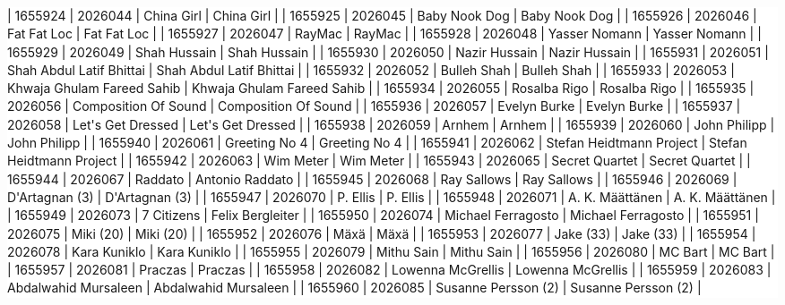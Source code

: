 | 1655924 | 2026044 | China Girl | China Girl |
| 1655925 | 2026045 | Baby Nook Dog | Baby Nook Dog |
| 1655926 | 2026046 | Fat Fat Loc | Fat Fat Loc |
| 1655927 | 2026047 | RayMac | RayMac |
| 1655928 | 2026048 | Yasser Nomann | Yasser Nomann |
| 1655929 | 2026049 | Shah Hussain | Shah Hussain |
| 1655930 | 2026050 | Nazir Hussain | Nazir Hussain |
| 1655931 | 2026051 | Shah Abdul Latif Bhittai | Shah Abdul Latif Bhittai |
| 1655932 | 2026052 | Bulleh Shah | Bulleh Shah |
| 1655933 | 2026053 | Khwaja Ghulam Fareed Sahib | Khwaja Ghulam Fareed Sahib |
| 1655934 | 2026055 | Rosalba Rigo | Rosalba Rigo |
| 1655935 | 2026056 | Composition Of Sound | Composition Of Sound |
| 1655936 | 2026057 | Evelyn Burke | Evelyn Burke |
| 1655937 | 2026058 | Let's Get Dressed | Let's Get Dressed |
| 1655938 | 2026059 | Arnhem | Arnhem |
| 1655939 | 2026060 | John Philipp | John Philipp |
| 1655940 | 2026061 | Greeting No 4 | Greeting No 4 |
| 1655941 | 2026062 | Stefan Heidtmann Project | Stefan Heidtmann Project |
| 1655942 | 2026063 | Wim Meter | Wim Meter |
| 1655943 | 2026065 | Secret Quartet | Secret Quartet |
| 1655944 | 2026067 | Raddato | Antonio Raddato |
| 1655945 | 2026068 | Ray Sallows | Ray Sallows |
| 1655946 | 2026069 | D'Artagnan (3) | D'Artagnan (3) |
| 1655947 | 2026070 | P. Ellis | P. Ellis |
| 1655948 | 2026071 | A. K. Määttänen | A. K. Määttänen |
| 1655949 | 2026073 | 7 Citizens | Felix Bergleiter |
| 1655950 | 2026074 | Michael Ferragosto | Michael Ferragosto |
| 1655951 | 2026075 | Miki (20) | Miki (20) |
| 1655952 | 2026076 | Mäxä | Mäxä |
| 1655953 | 2026077 | Jake (33) | Jake (33) |
| 1655954 | 2026078 | Kara Kuniklo | Kara Kuniklo |
| 1655955 | 2026079 | Mithu Sain | Mithu Sain |
| 1655956 | 2026080 | MC Bart | MC Bart |
| 1655957 | 2026081 | Praczas | Praczas |
| 1655958 | 2026082 | Lowenna McGrellis | Lowenna McGrellis |
| 1655959 | 2026083 | Abdalwahid Mursaleen | Abdalwahid Mursaleen |
| 1655960 | 2026085 | Susanne Persson (2) | Susanne Persson (2) |